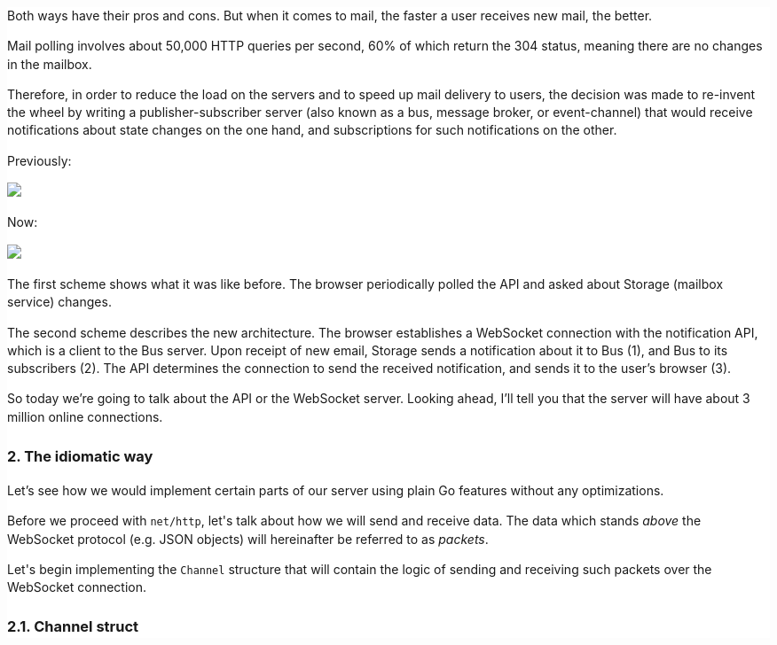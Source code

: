 Both ways have their pros and cons. But when it comes to mail, the faster a user receives new mail, the better.

Mail polling involves about 50,000 HTTP queries per second, 60% of which return the 304 status, meaning there are no changes in the mailbox.

Therefore, in order to reduce the load on the servers and to speed up mail delivery to users, the decision was made to re-invent the wheel by writing a publisher-subscriber server (also known as a bus, message broker, or event-channel) that would receive notifications about state changes on the one hand, and subscriptions for such notifications on the other.

Previously:



![](https://cdn-images-1.medium.com/max/1600/1*TtT-WkAScOObNmkC8a8GRA.png)



Now:



![](https://cdn-images-1.medium.com/max/1600/1*dAYPDIPYh_D274DqZ3rnaw.png)



The first scheme shows what it was like before. The browser periodically polled the API and asked about Storage (mailbox service) changes.

The second scheme describes the new architecture. The browser establishes a WebSocket connection with the notification API, which is a client to the Bus server. Upon receipt of new email, Storage sends a notification about it to Bus (1), and Bus to its subscribers (2). The API determines the connection to send the received notification, and sends it to the user’s browser (3).

So today we’re going to talk about the API or the WebSocket server. Looking ahead, I’ll tell you that the server will have about 3 million online connections.

### 2\. The idiomatic way

Let’s see how we would implement certain parts of our server using plain Go features without any optimizations.

Before we proceed with `net/http`, let's talk about how we will send and receive data. The data which stands _above_ the WebSocket protocol (e.g. JSON objects) will hereinafter be referred to as _packets_.

Let's begin implementing the `Channel` structure that will contain the logic of sending and receiving such packets over the WebSocket connection.

### 2.1\. Channel struct





<iframe width="700" height="250" src="https://medium.freecodecamp.org/media/29e8d04ac195c820bc1879e7208b0ed6?postId=cc58418460bb" data-media-id="29e8d04ac195c820bc1879e7208b0ed6" data-thumbnail="https://i.embed.ly/1/image?url=https%3A%2F%2Favatars2.githubusercontent.com%2Fu%2F675117%3Fv%3D4%26s%3D400&amp;key=a19fcc184b9711e1b4764040d3dc5c07" allowfullscreen="" frameborder="0"></iframe>
